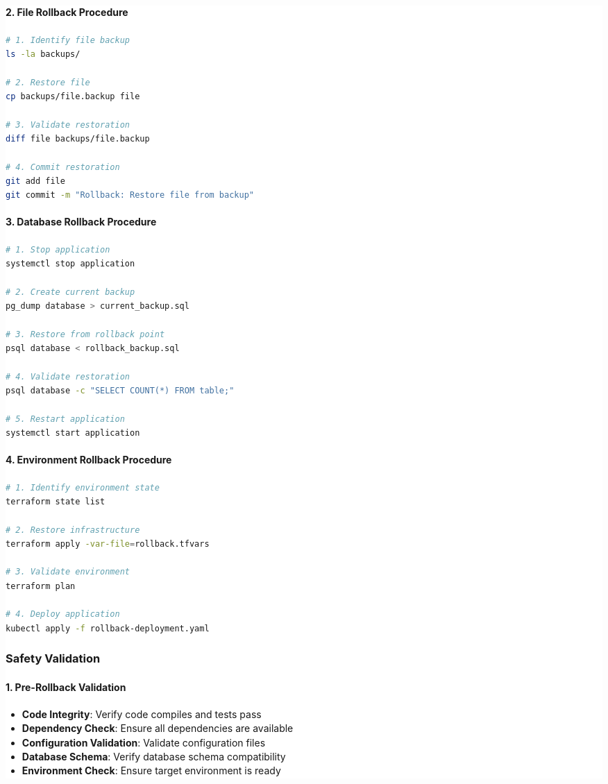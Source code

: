 #### 2. File Rollback Procedure
```bash
# 1. Identify file backup
ls -la backups/

# 2. Restore file
cp backups/file.backup file

# 3. Validate restoration
diff file backups/file.backup

# 4. Commit restoration
git add file
git commit -m "Rollback: Restore file from backup"
```

#### 3. Database Rollback Procedure
```bash
# 1. Stop application
systemctl stop application

# 2. Create current backup
pg_dump database > current_backup.sql

# 3. Restore from rollback point
psql database < rollback_backup.sql

# 4. Validate restoration
psql database -c "SELECT COUNT(*) FROM table;"

# 5. Restart application
systemctl start application
```

#### 4. Environment Rollback Procedure
```bash
# 1. Identify environment state
terraform state list

# 2. Restore infrastructure
terraform apply -var-file=rollback.tfvars

# 3. Validate environment
terraform plan

# 4. Deploy application
kubectl apply -f rollback-deployment.yaml
```

### Safety Validation

#### 1. Pre-Rollback Validation
- **Code Integrity**: Verify code compiles and tests pass
- **Dependency Check**: Ensure all dependencies are available
- **Configuration Validation**: Validate configuration files
- **Database Schema**: Verify database schema compatibility
- **Environment Check**: Ensure target environment is ready
